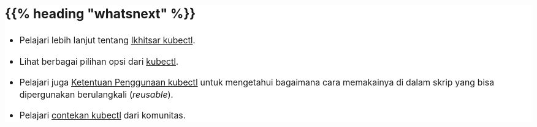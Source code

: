 

## {{% heading "whatsnext" %}}


* Pelajari lebih lanjut tentang [Ikhitsar kubectl](/docs/reference/kubectl/overview/).

* Lihat berbagai pilihan opsi dari [kubectl](/docs/reference/kubectl/kubectl/).

* Pelajari juga [Ketentuan Penggunaan kubectl](/docs/reference/kubectl/conventions/) untuk mengetahui bagaimana cara memakainya di dalam skrip yang bisa dipergunakan berulangkali (_reusable_).

* Pelajari [contekan kubectl](https://github.com/dennyzhang/cheatsheet-kubernetes-A4) dari komunitas.


